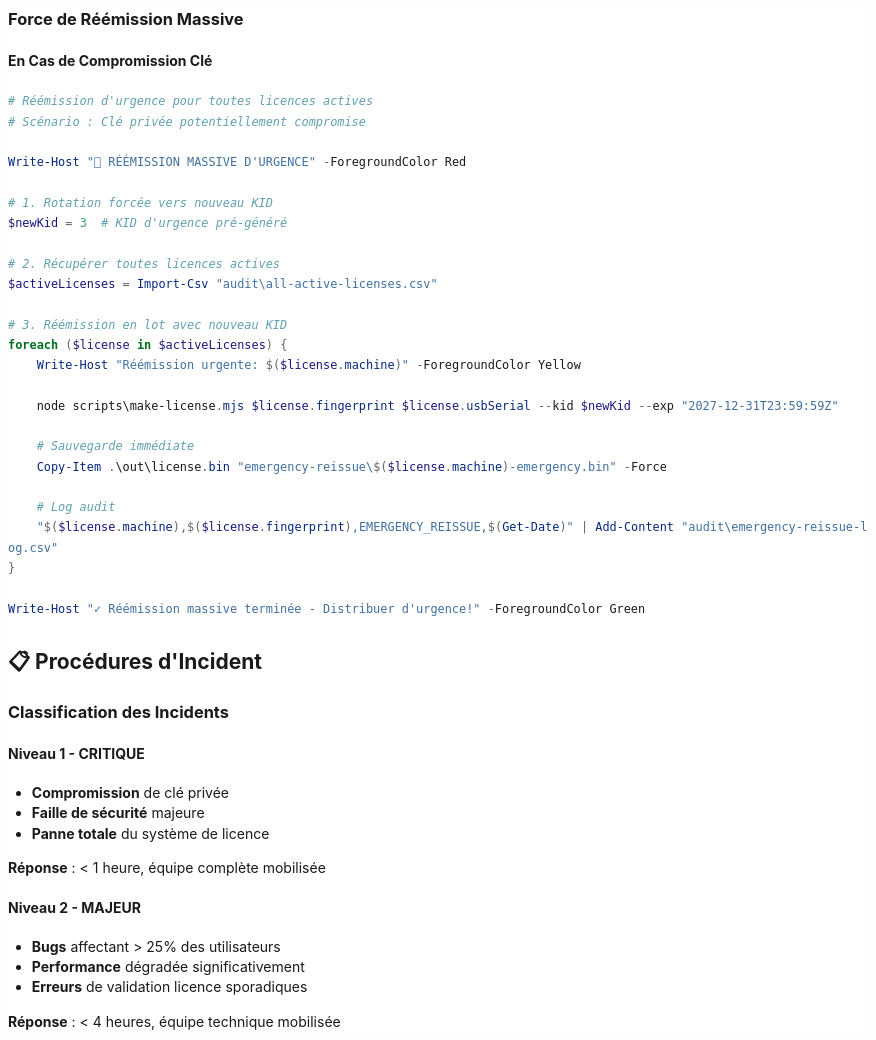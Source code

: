 ### Force de Réémission Massive

#### En Cas de Compromission Clé
```powershell
# Réémission d'urgence pour toutes licences actives
# Scénario : Clé privée potentiellement compromise

Write-Host "🚨 RÉÉMISSION MASSIVE D'URGENCE" -ForegroundColor Red

# 1. Rotation forcée vers nouveau KID
$newKid = 3  # KID d'urgence pré-généré

# 2. Récupérer toutes licences actives
$activeLicenses = Import-Csv "audit\all-active-licenses.csv"

# 3. Réémission en lot avec nouveau KID
foreach ($license in $activeLicenses) {
    Write-Host "Réémission urgente: $($license.machine)" -ForegroundColor Yellow
    
    node scripts\make-license.mjs $license.fingerprint $license.usbSerial --kid $newKid --exp "2027-12-31T23:59:59Z"
    
    # Sauvegarde immédiate
    Copy-Item .\out\license.bin "emergency-reissue\$($license.machine)-emergency.bin" -Force
    
    # Log audit
    "$($license.machine),$($license.fingerprint),EMERGENCY_REISSUE,$(Get-Date)" | Add-Content "audit\emergency-reissue-log.csv"
}

Write-Host "✓ Réémission massive terminée - Distribuer d'urgence!" -ForegroundColor Green
```

## 📋 Procédures d'Incident

### Classification des Incidents

#### Niveau 1 - CRITIQUE
- **Compromission** de clé privée
- **Faille de sécurité** majeure
- **Panne totale** du système de licence

**Réponse** : < 1 heure, équipe complète mobilisée

#### Niveau 2 - MAJEUR  
- **Bugs** affectant > 25% des utilisateurs
- **Performance** dégradée significativement
- **Erreurs** de validation licence sporadiques

**Réponse** : < 4 heures, équipe technique mobilisée

